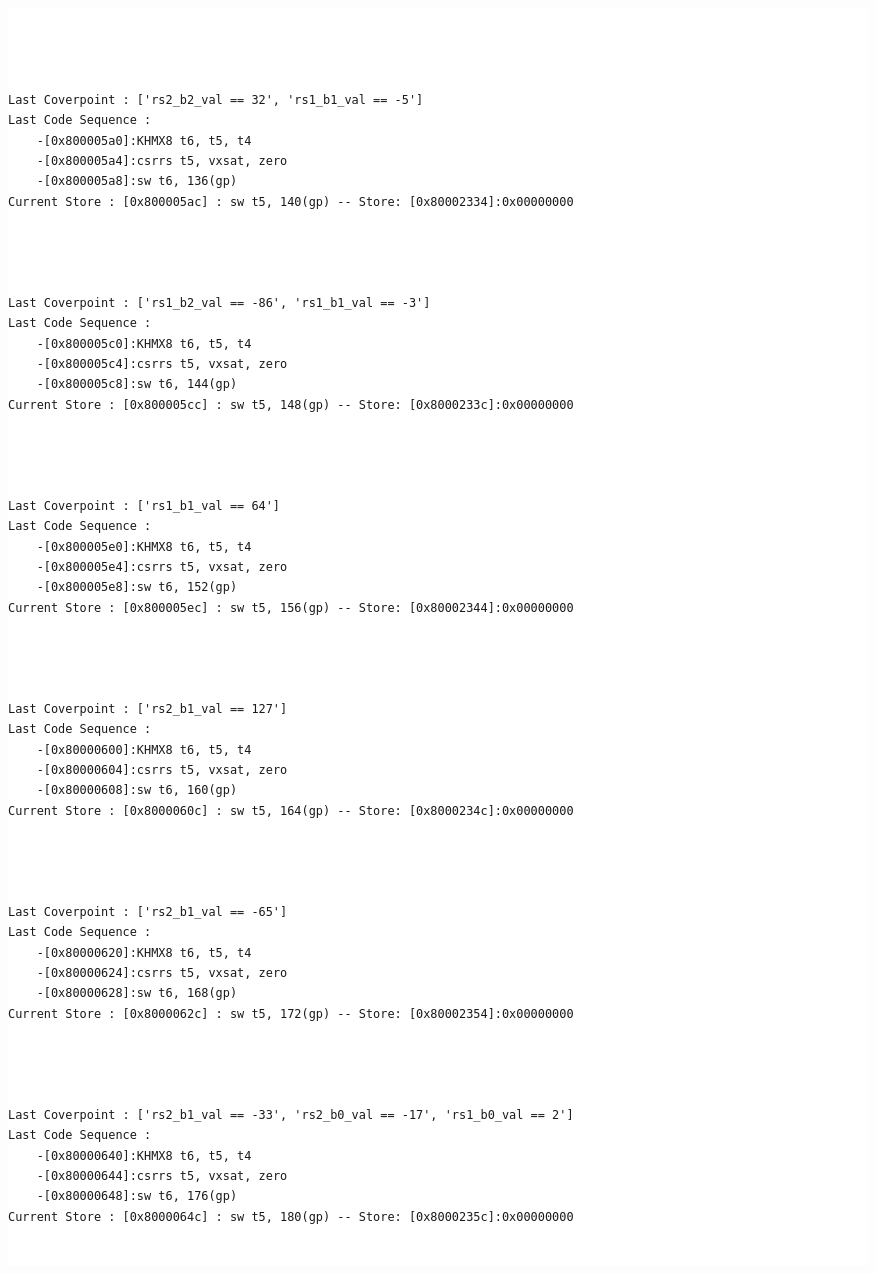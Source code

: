 ```




Last Coverpoint : ['rs2_b2_val == 32', 'rs1_b1_val == -5']
Last Code Sequence : 
	-[0x800005a0]:KHMX8 t6, t5, t4
	-[0x800005a4]:csrrs t5, vxsat, zero
	-[0x800005a8]:sw t6, 136(gp)
Current Store : [0x800005ac] : sw t5, 140(gp) -- Store: [0x80002334]:0x00000000




Last Coverpoint : ['rs1_b2_val == -86', 'rs1_b1_val == -3']
Last Code Sequence : 
	-[0x800005c0]:KHMX8 t6, t5, t4
	-[0x800005c4]:csrrs t5, vxsat, zero
	-[0x800005c8]:sw t6, 144(gp)
Current Store : [0x800005cc] : sw t5, 148(gp) -- Store: [0x8000233c]:0x00000000




Last Coverpoint : ['rs1_b1_val == 64']
Last Code Sequence : 
	-[0x800005e0]:KHMX8 t6, t5, t4
	-[0x800005e4]:csrrs t5, vxsat, zero
	-[0x800005e8]:sw t6, 152(gp)
Current Store : [0x800005ec] : sw t5, 156(gp) -- Store: [0x80002344]:0x00000000




Last Coverpoint : ['rs2_b1_val == 127']
Last Code Sequence : 
	-[0x80000600]:KHMX8 t6, t5, t4
	-[0x80000604]:csrrs t5, vxsat, zero
	-[0x80000608]:sw t6, 160(gp)
Current Store : [0x8000060c] : sw t5, 164(gp) -- Store: [0x8000234c]:0x00000000




Last Coverpoint : ['rs2_b1_val == -65']
Last Code Sequence : 
	-[0x80000620]:KHMX8 t6, t5, t4
	-[0x80000624]:csrrs t5, vxsat, zero
	-[0x80000628]:sw t6, 168(gp)
Current Store : [0x8000062c] : sw t5, 172(gp) -- Store: [0x80002354]:0x00000000




Last Coverpoint : ['rs2_b1_val == -33', 'rs2_b0_val == -17', 'rs1_b0_val == 2']
Last Code Sequence : 
	-[0x80000640]:KHMX8 t6, t5, t4
	-[0x80000644]:csrrs t5, vxsat, zero
	-[0x80000648]:sw t6, 176(gp)
Current Store : [0x8000064c] : sw t5, 180(gp) -- Store: [0x8000235c]:0x00000000



```